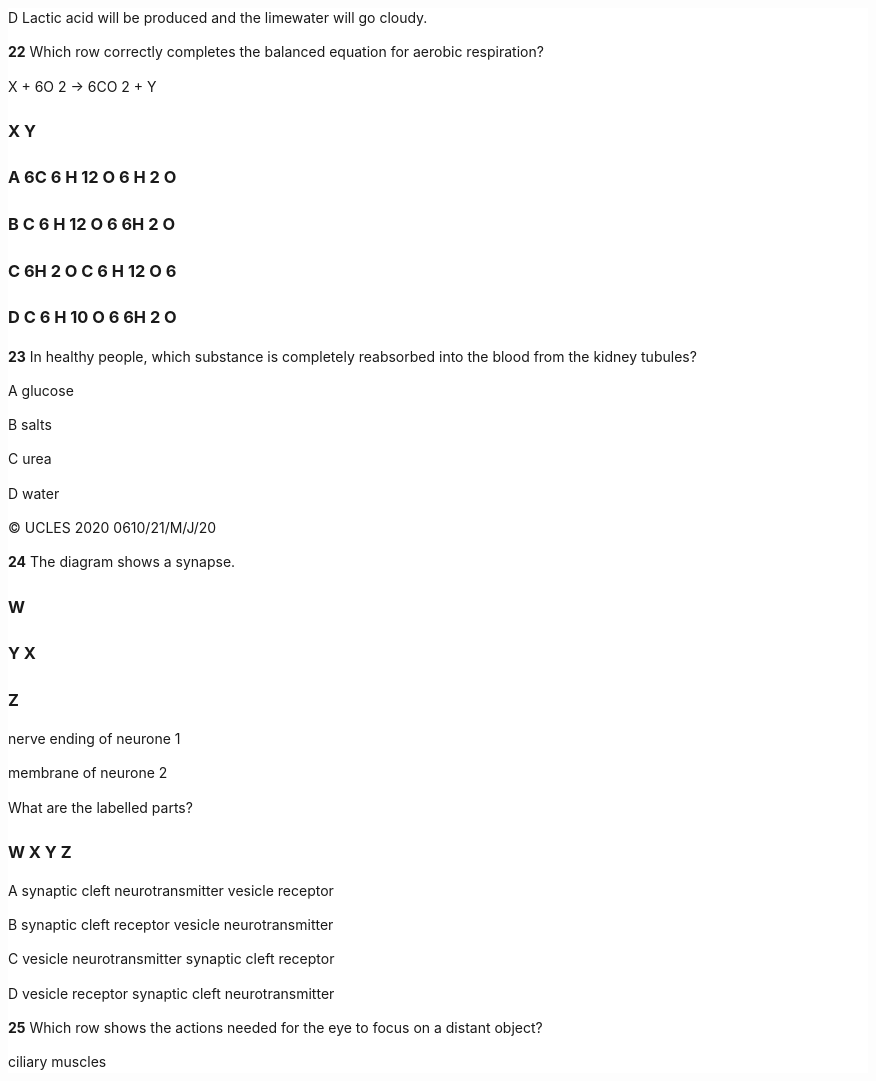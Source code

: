 D Lactic acid will be produced and the limewater will go cloudy. 

**22** Which row correctly completes the balanced equation for aerobic respiration? 

 X + 6O 2 → 6CO 2 + Y 

### X Y 

### A 6C 6 H 12 O 6 H 2 O 

### B C 6 H 12 O 6 6H 2 O 

### C 6H 2 O C 6 H 12 O 6 

### D C 6 H 10 O 6 6H 2 O 

**23** In healthy people, which substance is completely reabsorbed into the blood from the kidney tubules? 

 A glucose 

 B salts 

 C urea 

 D water 


© UCLES 2020 0610/21/M/J/20 

**24** The diagram shows a synapse. 

### W 

### Y X 

### Z 

 nerve ending of neurone 1 

 membrane of neurone 2 

 What are the labelled parts? 

### W X Y Z 

 A synaptic cleft neurotransmitter vesicle receptor 

 B synaptic cleft receptor vesicle neurotransmitter 

 C vesicle neurotransmitter synaptic cleft receptor 

 D vesicle receptor synaptic cleft neurotransmitter 

**25** Which row shows the actions needed for the eye to focus on a distant object? 

 ciliary muscles 
